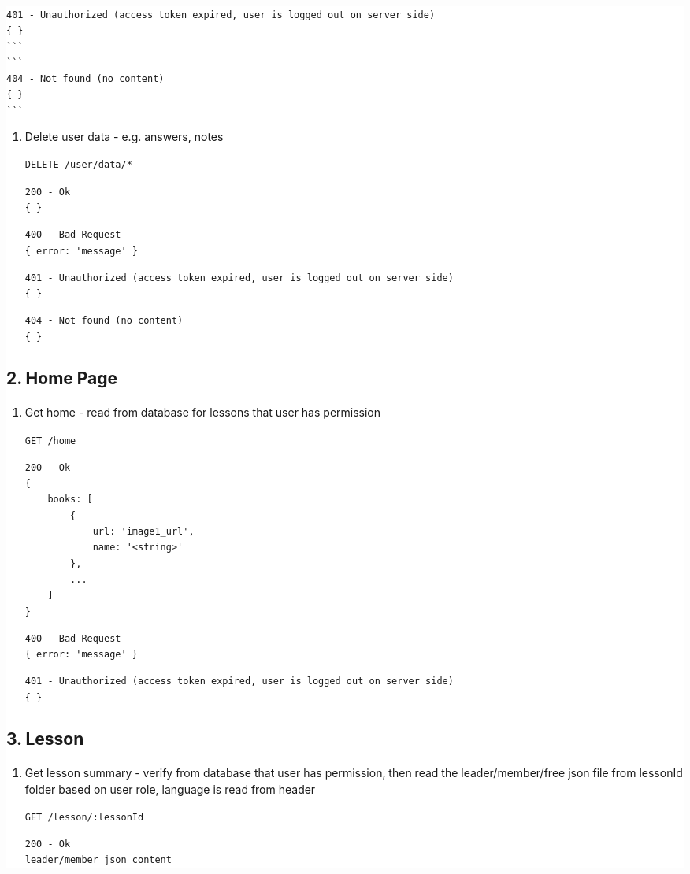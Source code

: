     401 - Unauthorized (access token expired, user is logged out on server side)
    { }
    ```
    ```
    404 - Not found (no content)
    { }
    ```
1. Delete user data - e.g. answers, notes
    ```
    DELETE /user/data/*
    ```
    ```
    200 - Ok
    { }
    ```
    ```
    400 - Bad Request
    { error: 'message' }
    ```
    ```
    401 - Unauthorized (access token expired, user is logged out on server side)
    { }
    ```
    ```
    404 - Not found (no content)
    { }
    ```
## 2. Home Page
1. Get home - read from database for lessons that user has permission
    ```
    GET /home
    ```
    ```
    200 - Ok
    {
        books: [
            {
                url: 'image1_url',
                name: '<string>'
            },
            ...
        ]
    }
    ```
    ```
    400 - Bad Request
    { error: 'message' }
    ```
    ```
    401 - Unauthorized (access token expired, user is logged out on server side)
    { }
    ```
## 3. Lesson
1. Get lesson summary - verify from database that user has permission, then read the leader/member/free json file from lessonId folder based on user role, language is read from header
    ```
    GET /lesson/:lessonId
    ```
    ```
    200 - Ok
    leader/member json content